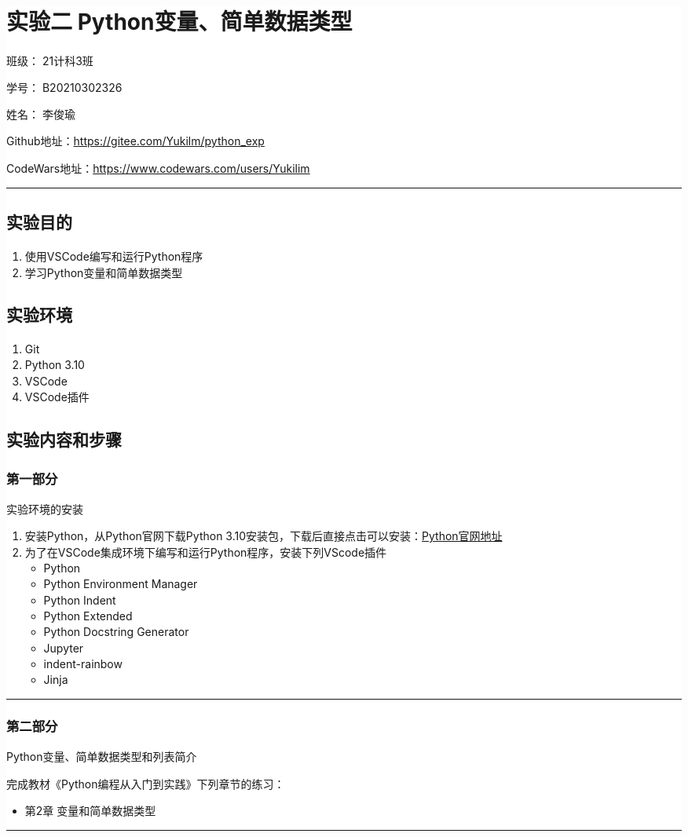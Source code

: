# 实验二 Python变量、简单数据类型

班级： 21计科3班

学号： B20210302326

姓名： 李俊瑜

Github地址：<https://gitee.com/Yukilm/python_exp>

CodeWars地址：<https://www.codewars.com/users/Yukilim>

---

## 实验目的

1. 使用VSCode编写和运行Python程序
2. 学习Python变量和简单数据类型

## 实验环境

1. Git
2. Python 3.10
3. VSCode
4. VSCode插件

## 实验内容和步骤

### 第一部分

实验环境的安装

1. 安装Python，从Python官网下载Python 3.10安装包，下载后直接点击可以安装：[Python官网地址](https://www.python.org/downloads/)
2. 为了在VSCode集成环境下编写和运行Python程序，安装下列VScode插件
   - Python
   - Python Environment Manager
   - Python Indent
   - Python Extended
   - Python Docstring Generator
   - Jupyter
   - indent-rainbow
   - Jinja

---

### 第二部分

Python变量、简单数据类型和列表简介

完成教材《Python编程从入门到实践》下列章节的练习：
- 第2章 变量和简单数据类型
---
